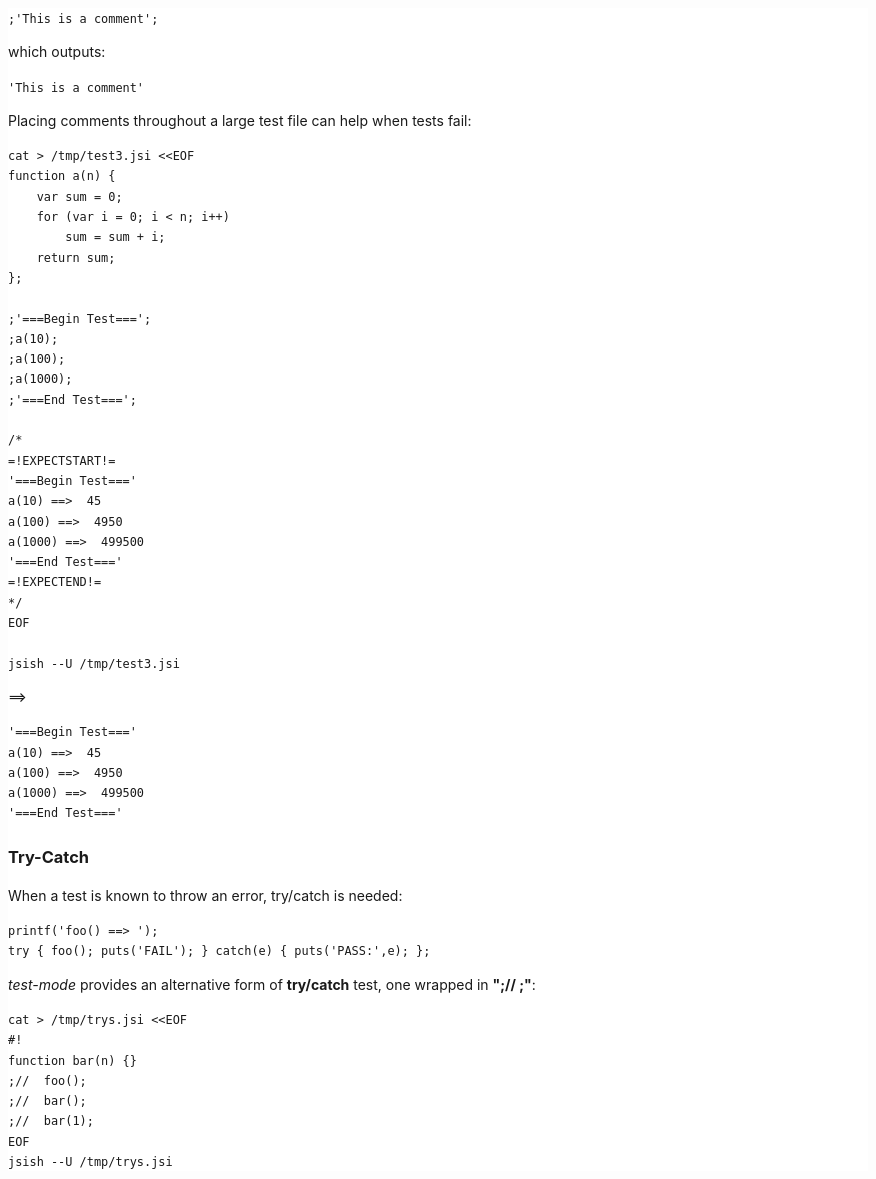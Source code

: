     ;'This is a comment';

which outputs:

    'This is a comment'

Placing comments throughout a large test file can help when tests fail:

    cat > /tmp/test3.jsi <<EOF
    function a(n) {
        var sum = 0;
        for (var i = 0; i < n; i++)
            sum = sum + i;
        return sum;
    };
    
    ;'===Begin Test===';
    ;a(10);
    ;a(100);
    ;a(1000);
    ;'===End Test===';
    
    /*
    =!EXPECTSTART!=
    '===Begin Test==='
    a(10) ==>  45
    a(100) ==>  4950
    a(1000) ==>  499500
    '===End Test==='
    =!EXPECTEND!=
    */
    EOF
    
    jsish --U /tmp/test3.jsi

==>

    '===Begin Test==='
    a(10) ==>  45
    a(100) ==>  4950
    a(1000) ==>  499500
    '===End Test==='


### Try-Catch
When a test is known to throw an error, try/catch is needed:

    printf('foo() ==> ');
    try { foo(); puts('FAIL'); } catch(e) { puts('PASS:',e); };

*test-mode* provides an alternative form of **try/catch** test, one wrapped in **";//     ;"**:

    cat > /tmp/trys.jsi <<EOF
    #!
    function bar(n) {}
    ;//  foo();
    ;//  bar();
    ;//  bar(1);
    EOF
    jsish --U /tmp/trys.jsi
